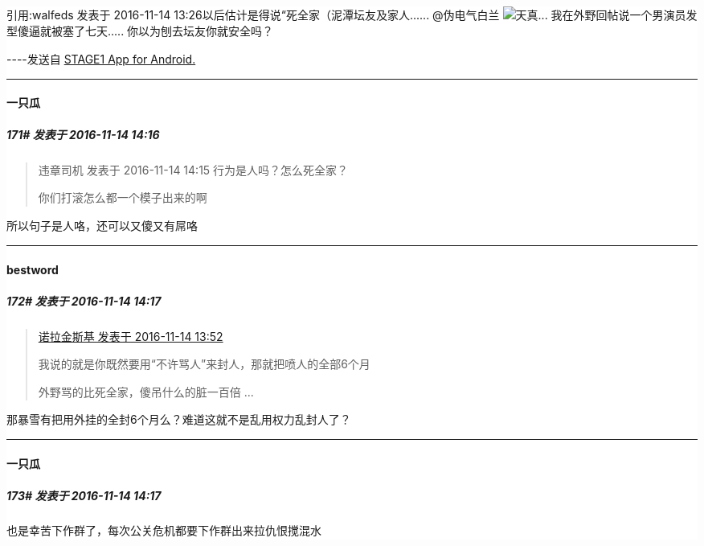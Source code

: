 引用:walfeds 发表于 2016-11-14 13:26以后估计是得说“死全家（泥潭坛友及家人......</blockquote>
@伪电气白兰
<img src="https://static.saraba1st.com/image/smiley/face/149.gif" referrerpolicy="no-referrer">天真...
我在外野回帖说一个男演员发型傻逼就被塞了七天.....
你以为刨去坛友你就安全吗？


----发送自 [STAGE1 App for Android.](http://stage1.5j4m.com/?1.22) 







*****

####  一只瓜  
##### 171#       发表于 2016-11-14 14:16



<blockquote>违章司机 发表于 2016-11-14 14:15
行为是人吗？怎么死全家？

你们打滚怎么都一个模子出来的啊</blockquote>
所以句子是人咯，还可以又傻又有屌咯







*****

####  bestword  
##### 172#       发表于 2016-11-14 14:17



<blockquote><a href="httphttps://bbs.saraba1st.com/2b/forum.php?mod=redirect&amp;goto=findpost&amp;pid=34172963&amp;ptid=1347154" target="_blank">诺拉金斯基 发表于 2016-11-14 13:52</a>

我说的就是你既然要用“不许骂人”来封人，那就把喷人的全部6个月

外野骂的比死全家，傻吊什么的脏一百倍 ...</blockquote>
那暴雪有把用外挂的全封6个月么？难道这就不是乱用权力乱封人了？







*****

####  一只瓜  
##### 173#       发表于 2016-11-14 14:17




也是幸苦下作群了，每次公关危机都要下作群出来拉仇恨搅混水

